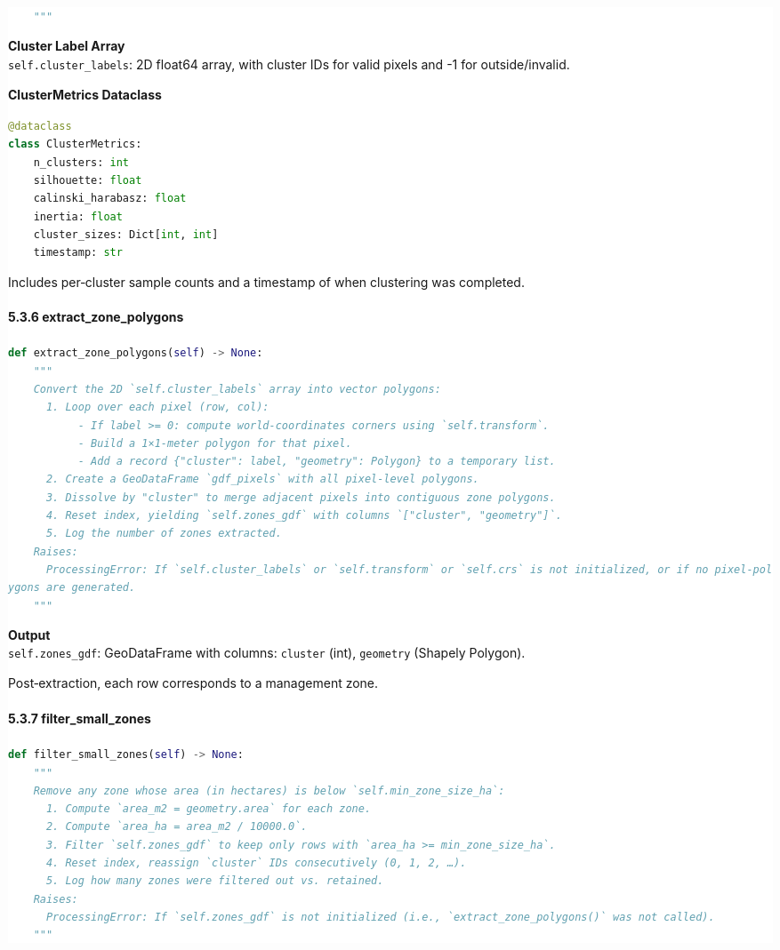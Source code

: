 ```python
    """
```

**Cluster Label Array**  
`self.cluster_labels`: 2D float64 array, with cluster IDs for valid pixels and -1 for outside/invalid.

**ClusterMetrics Dataclass**

```python
@dataclass
class ClusterMetrics:
    n_clusters: int
    silhouette: float
    calinski_harabasz: float
    inertia: float
    cluster_sizes: Dict[int, int]
    timestamp: str
```

Includes per‐cluster sample counts and a timestamp of when clustering was completed.

#### 5.3.6 extract_zone_polygons

```python
def extract_zone_polygons(self) -> None:
    """
    Convert the 2D `self.cluster_labels` array into vector polygons:
      1. Loop over each pixel (row, col):
           - If label >= 0: compute world‐coordinates corners using `self.transform`.
           - Build a 1×1‐meter polygon for that pixel.
           - Add a record {"cluster": label, "geometry": Polygon} to a temporary list.
      2. Create a GeoDataFrame `gdf_pixels` with all pixel‐level polygons.
      3. Dissolve by "cluster" to merge adjacent pixels into contiguous zone polygons.
      4. Reset index, yielding `self.zones_gdf` with columns `["cluster", "geometry"]`.
      5. Log the number of zones extracted.
    Raises:
      ProcessingError: If `self.cluster_labels` or `self.transform` or `self.crs` is not initialized, or if no pixel‐polygons are generated.
    """
```

**Output**  
`self.zones_gdf`: GeoDataFrame with columns: `cluster` (int), `geometry` (Shapely Polygon).

Post‐extraction, each row corresponds to a management zone.

#### 5.3.7 filter_small_zones

```python
def filter_small_zones(self) -> None:
    """
    Remove any zone whose area (in hectares) is below `self.min_zone_size_ha`:
      1. Compute `area_m2 = geometry.area` for each zone.
      2. Compute `area_ha = area_m2 / 10000.0`.
      3. Filter `self.zones_gdf` to keep only rows with `area_ha >= min_zone_size_ha`.
      4. Reset index, reassign `cluster` IDs consecutively (0, 1, 2, …).
      5. Log how many zones were filtered out vs. retained.
    Raises:
      ProcessingError: If `self.zones_gdf` is not initialized (i.e., `extract_zone_polygons()` was not called).
    """
```

